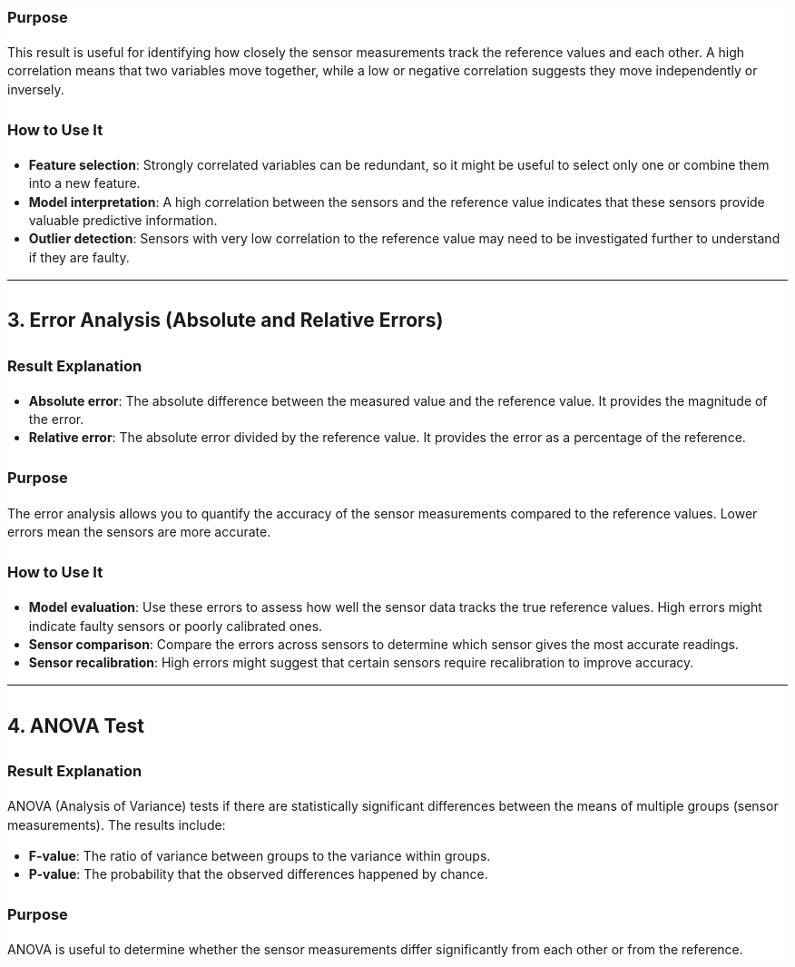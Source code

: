 ### **Purpose**
This result is useful for identifying how closely the sensor measurements track the reference values and each other. A high correlation means that two variables move together, while a low or negative correlation suggests they move independently or inversely.

### **How to Use It**
- **Feature selection**: Strongly correlated variables can be redundant, so it might be useful to select only one or combine them into a new feature.
- **Model interpretation**: A high correlation between the sensors and the reference value indicates that these sensors provide valuable predictive information.
- **Outlier detection**: Sensors with very low correlation to the reference value may need to be investigated further to understand if they are faulty.

---

## 3. **Error Analysis (Absolute and Relative Errors)**

### **Result Explanation**
- **Absolute error**: The absolute difference between the measured value and the reference value. It provides the magnitude of the error.
- **Relative error**: The absolute error divided by the reference value. It provides the error as a percentage of the reference.

### **Purpose**
The error analysis allows you to quantify the accuracy of the sensor measurements compared to the reference values. Lower errors mean the sensors are more accurate.

### **How to Use It**
- **Model evaluation**: Use these errors to assess how well the sensor data tracks the true reference values. High errors might indicate faulty sensors or poorly calibrated ones.
- **Sensor comparison**: Compare the errors across sensors to determine which sensor gives the most accurate readings.
- **Sensor recalibration**: High errors might suggest that certain sensors require recalibration to improve accuracy.

---

## 4. **ANOVA Test**

### **Result Explanation**
ANOVA (Analysis of Variance) tests if there are statistically significant differences between the means of multiple groups (sensor measurements). The results include:
- **F-value**: The ratio of variance between groups to the variance within groups.
- **P-value**: The probability that the observed differences happened by chance.

### **Purpose**
ANOVA is useful to determine whether the sensor measurements differ significantly from each other or from the reference.
